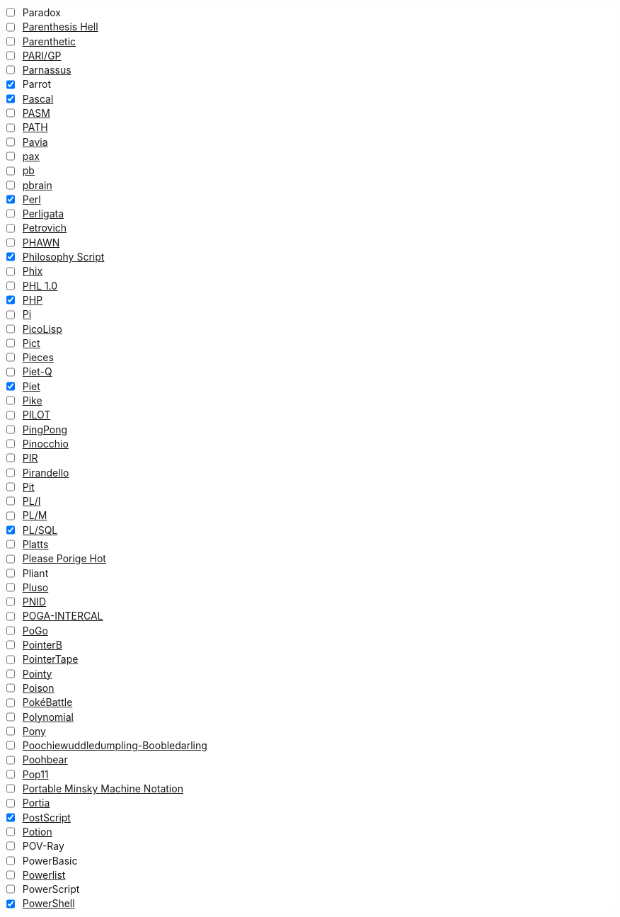 - [ ] Paradox
- [ ] [Parenthesis Hell](http://esolangs.org/wiki/Parenthesis_Hell)
- [ ] [Parenthetic](http://esolangs.org/wiki/Parenthetic)
- [ ] [PARI/GP](https://rosettacode.org/wiki/Hello_world/Text#PARI.2FGP)
- [ ] [Parnassus](http://esolangs.org/wiki/Parnassus)
- [x] Parrot
- [x] [Pascal](https://rosettacode.org/wiki/Hello_world/Text#Pascal)
- [ ] [PASM](https://rosettacode.org/wiki/Hello_world/Text#PASM)
- [ ] [PATH](http://esolangs.org/wiki/PATH)
- [ ] [Pavia](http://esolangs.org/wiki/Pavia)
- [ ] [pax](http://esolangs.org/wiki/Pax)
- [ ] [pb](http://esolangs.org/wiki/Pb)
- [ ] [pbrain](http://esolangs.org/wiki/Pbrain)
- [x] [Perl](http://esolangs.org/wiki/Perl)
- [ ] [Perligata](http://esolangs.org/wiki/Perligata)
- [ ] [Petrovich](http://esolangs.org/wiki/Petrovich)
- [ ] [PHAWN](http://esolangs.org/wiki/PHAWN)
- [x] [Philosophy Script](http://esolangs.org/wiki/Philosophy_Script)
- [ ] [Phix](https://rosettacode.org/wiki/Hello_world/Text#Phix)
- [ ] [PHL 1.0](http://esolangs.org/wiki/PHL_1.0)
- [x] [PHP](https://rosettacode.org/wiki/Hello_world/Text#PHP)
- [ ] [Pi](http://esolangs.org/wiki/Pi)
- [ ] [PicoLisp](https://rosettacode.org/wiki/Hello_world/Text#PicoLisp)
- [ ] [Pict](https://rosettacode.org/wiki/Hello_world/Text#Pict)
- [ ] [Pieces](http://esolangs.org/wiki/Pieces)
- [ ] [Piet-Q](http://esolangs.org/wiki/Piet-Q)
- [x] [Piet](http://esolangs.org/wiki/Piet)
- [ ] [Pike](https://rosettacode.org/wiki/Hello_world/Text#Pike)
- [ ] [PILOT](https://rosettacode.org/wiki/Hello_world/Text#PILOT)
- [ ] [PingPong](http://esolangs.org/wiki/PingPong)
- [ ] [Pinocchio](http://esolangs.org/wiki/Pinocchio)
- [ ] [PIR](https://rosettacode.org/wiki/Hello_world/Text#PIR)
- [ ] [Pirandello](http://esolangs.org/wiki/Pirandello)
- [ ] [Pit](http://esolangs.org/wiki/Pit)
- [ ] [PL/I](https://rosettacode.org/wiki/Hello_world/Text#PL.2FI)
- [ ] [PL/M](https://rosettacode.org/wiki/Hello_world/Text#PL.2FM)
- [x] [PL/SQL](https://rosettacode.org/wiki/Hello_world/Text#PL.2FSQL)
- [ ] [Platts](http://esolangs.org/wiki/Platts)
- [ ] [Please Porige Hot](http://esolangs.org/wiki/Please_Porige_Hot)
- [ ] Pliant
- [ ] [Pluso](http://esolangs.org/wiki/Pluso)
- [ ] [PNID](http://esolangs.org/wiki/PNID)
- [ ] [POGA-INTERCAL](http://esolangs.org/wiki/POGA-INTERCAL)
- [ ] [PoGo](http://esolangs.org/wiki/PoGo)
- [ ] [PointerB](http://esolangs.org/wiki/PointerB)
- [ ] [PointerTape](http://esolangs.org/wiki/PointerTape)
- [ ] [Pointy](http://esolangs.org/wiki/Pointy)
- [ ] [Poison](http://esolangs.org/wiki/Poison)
- [ ] [PokéBattle](http://esolangs.org/wiki/Pok%C3%A9Battle)
- [ ] [Polynomial](http://esolangs.org/wiki/Polynomial)
- [ ] [Pony](https://rosettacode.org/wiki/Hello_world/Text#Pony)
- [ ] [Poochiewuddledumpling-Boobledarling](http://esolangs.org/wiki/Poochiewuddledumpling-Boobledarling)
- [ ] [Poohbear](http://esolangs.org/wiki/Poohbear)
- [ ] [Pop11](https://rosettacode.org/wiki/Hello_world/Text#Pop11)
- [ ] [Portable Minsky Machine Notation](http://esolangs.org/wiki/Portable_Minsky_Machine_Notation)
- [ ] [Portia](http://esolangs.org/wiki/Beta-Juliet_and_Portia)
- [x] [PostScript](https://rosettacode.org/wiki/Hello_world/Text#PostScript)
- [ ] [Potion](https://rosettacode.org/wiki/Hello_world/Text#Potion)
- [ ] POV-Ray
- [ ] PowerBasic
- [ ] [Powerlist](http://esolangs.org/wiki/Powerlist)
- [ ] PowerScript
- [x] [PowerShell](https://rosettacode.org/wiki/Hello_world/Text#PowerShell)